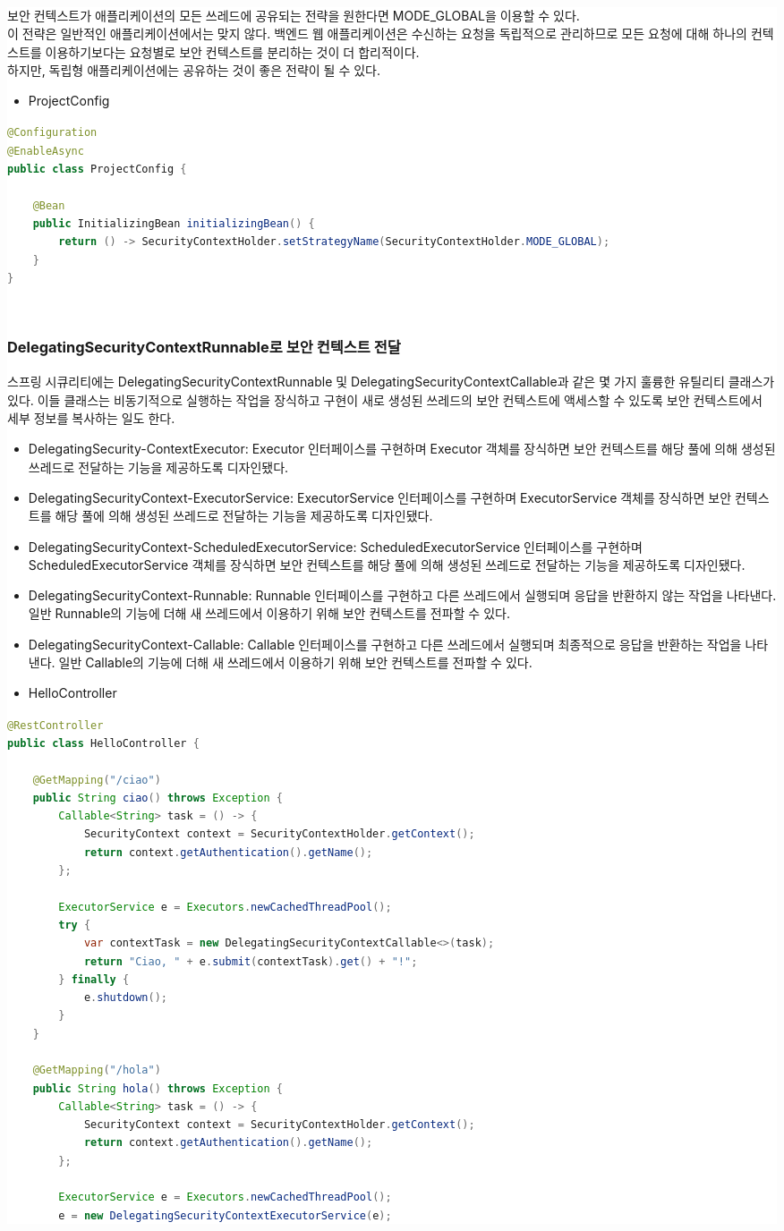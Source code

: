보안 컨텍스트가 애플리케이션의 모든 쓰레드에 공유되는 전략을 원한다면 MODE_GLOBAL을 이용할 수 있다.  
이 전략은 일반적인 애플리케이션에서는 맞지 않다. 백엔드 웹 애플리케이션은 수신하는 요청을 독립적으로 관리하므로 모든 요청에 대해 하나의 컨텍스트를 이용하기보다는 요청별로 보안 컨텍스트를 분리하는 것이 더 합리적이다.  
하지만, 독립형 애플리케이션에는 공유하는 것이 좋은 전략이 될 수 있다.

 - ProjectConfig
```Java
@Configuration
@EnableAsync
public class ProjectConfig {

    @Bean
    public InitializingBean initializingBean() {
        return () -> SecurityContextHolder.setStrategyName(SecurityContextHolder.MODE_GLOBAL);
    }
}
```

<br/>

### DelegatingSecurityContextRunnable로 보안 컨텍스트 전달

스프링 시큐리티에는 DelegatingSecurityContextRunnable 및 DelegatingSecurityContextCallable과 같은 몇 가지 훌륭한 유틸리티 클래스가 있다. 이들 클래스는 비동기적으로 실행하는 작업을 장식하고 구현이 새로 생성된 쓰레드의 보안 컨텍스트에 액세스할 수 있도록 보안 컨텍스트에서 세부 정보를 복사하는 일도 한다.  
 - DelegatingSecurity-ContextExecutor: Executor 인터페이스를 구현하며 Executor 객체를 장식하면 보안 컨텍스트를 해당 풀에 의해 생성된 쓰레드로 전달하는 기능을 제공하도록 디자인됐다.
 - DelegatingSecurityContext-ExecutorService: ExecutorService 인터페이스를 구현하며 ExecutorService 객체를 장식하면 보안 컨텍스트를 해당 풀에 의해 생성된 쓰레드로 전달하는 기능을 제공하도록 디자인됐다.
 - DelegatingSecurityContext-ScheduledExecutorService: ScheduledExecutorService 인터페이스를 구현하며 ScheduledExecutorService 객체를 장식하면 보안 컨텍스트를 해당 풀에 의해 생성된 쓰레드로 전달하는 기능을 제공하도록 디자인됐다.
 - DelegatingSecurityContext-Runnable: Runnable 인터페이스를 구현하고 다른 쓰레드에서 실행되며 응답을 반환하지 않는 작업을 나타낸다. 일반 Runnable의 기능에 더해 새 쓰레드에서 이용하기 위해 보안 컨텍스트를 전파할 수 있다.
 - DelegatingSecurityContext-Callable: Callable 인터페이스를 구현하고 다른 쓰레드에서 실행되며 최종적으로 응답을 반환하는 작업을 나타낸다. 일반 Callable의 기능에 더해 새 쓰레드에서 이용하기 위해 보안 컨텍스트를 전파할 수 있다.

 - HelloController
```Java
@RestController
public class HelloController {

    @GetMapping("/ciao")
    public String ciao() throws Exception {
        Callable<String> task = () -> {
            SecurityContext context = SecurityContextHolder.getContext();
            return context.getAuthentication().getName();
        };

        ExecutorService e = Executors.newCachedThreadPool();
        try {
            var contextTask = new DelegatingSecurityContextCallable<>(task);
            return "Ciao, " + e.submit(contextTask).get() + "!";
        } finally {
            e.shutdown();
        }
    }

    @GetMapping("/hola")
    public String hola() throws Exception {
        Callable<String> task = () -> {
            SecurityContext context = SecurityContextHolder.getContext();
            return context.getAuthentication().getName();
        };

        ExecutorService e = Executors.newCachedThreadPool();
        e = new DelegatingSecurityContextExecutorService(e);
```